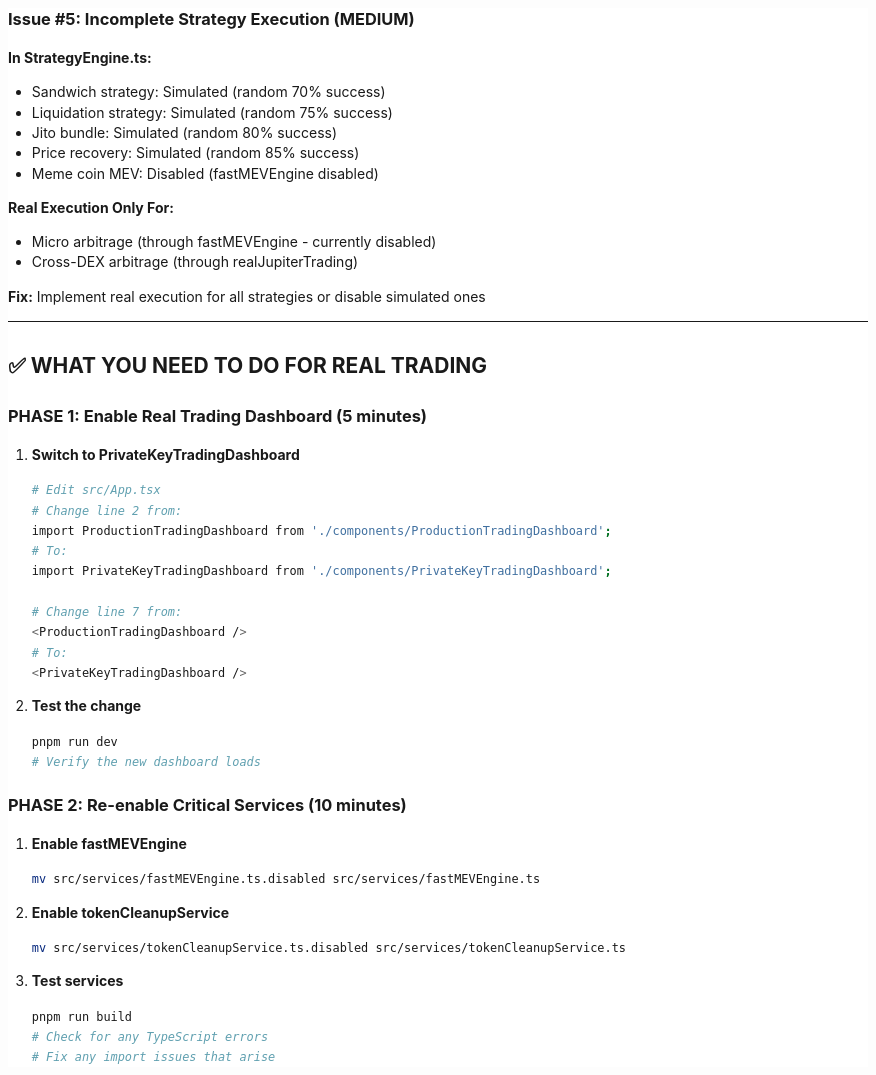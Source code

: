 ### Issue #5: Incomplete Strategy Execution (MEDIUM)
**In StrategyEngine.ts:**
- Sandwich strategy: Simulated (random 70% success)
- Liquidation strategy: Simulated (random 75% success)
- Jito bundle: Simulated (random 80% success)
- Price recovery: Simulated (random 85% success)
- Meme coin MEV: Disabled (fastMEVEngine disabled)

**Real Execution Only For:**
- Micro arbitrage (through fastMEVEngine - currently disabled)
- Cross-DEX arbitrage (through realJupiterTrading)

**Fix:** Implement real execution for all strategies or disable simulated ones

---

## ✅ WHAT YOU NEED TO DO FOR REAL TRADING

### PHASE 1: Enable Real Trading Dashboard (5 minutes)

1. **Switch to PrivateKeyTradingDashboard**
   ```bash
   # Edit src/App.tsx
   # Change line 2 from:
   import ProductionTradingDashboard from './components/ProductionTradingDashboard';
   # To:
   import PrivateKeyTradingDashboard from './components/PrivateKeyTradingDashboard';
   
   # Change line 7 from:
   <ProductionTradingDashboard />
   # To:
   <PrivateKeyTradingDashboard />
   ```

2. **Test the change**
   ```bash
   pnpm run dev
   # Verify the new dashboard loads
   ```

### PHASE 2: Re-enable Critical Services (10 minutes)

1. **Enable fastMEVEngine**
   ```bash
   mv src/services/fastMEVEngine.ts.disabled src/services/fastMEVEngine.ts
   ```

2. **Enable tokenCleanupService**
   ```bash
   mv src/services/tokenCleanupService.ts.disabled src/services/tokenCleanupService.ts
   ```

3. **Test services**
   ```bash
   pnpm run build
   # Check for any TypeScript errors
   # Fix any import issues that arise
   ```
